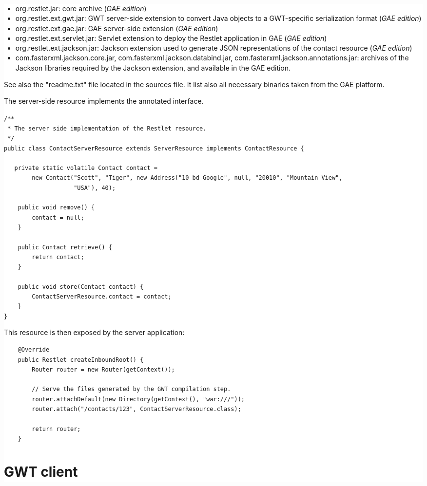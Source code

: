 -   org.restlet.jar: core archive (*GAE edition*)
-   org.restlet.ext.gwt.jar: GWT server-side extension to convert Java objects to a GWT-specific serialization format (*GAE edition*)
-   org.restlet.ext.gae.jar: GAE server-side extension (*GAE edition*)
-   org.restlet.ext.servlet.jar: Servlet extension to deploy the Restlet application in GAE (*GAE edition*)
-   org.restlet.ext.jackson.jar: Jackson extension used to generate JSON representations of the contact resource (*GAE edition*)
-   com.fasterxml.jackson.core.jar, com.fasterxml.jackson.databind.jar, com.fasterxml.jackson.annotations.jar: archives of the Jackson libraries required by the Jackson extension, and available in the GAE edition.

See also the "readme.txt" file located in the sources file. It list also all necessary binaries taken from the GAE platform.

The server-side resource implements the annotated interface.

<pre class="language-java"><code class="language-java">/**
 * The server side implementation of the Restlet resource.
 */
public class ContactServerResource extends ServerResource implements ContactResource {

   private static volatile Contact contact =
        new Contact("Scott", "Tiger", new Address("10 bd Google", null, "20010", "Mountain View",
                    "USA"), 40);

    public void remove() {
        contact = null;
    }

    public Contact retrieve() {
        return contact;
    }

    public void store(Contact contact) {
        ContactServerResource.contact = contact;
    }
}
</code></pre>

This resource is then exposed by the server application:

<pre class="language-java"><code class="language-java">    @Override
    public Restlet createInboundRoot() {
        Router router = new Router(getContext());

        // Serve the files generated by the GWT compilation step.
        router.attachDefault(new Directory(getContext(), "war:///"));
        router.attach("/contacts/123", ContactServerResource.class);

        return router;
    }
</code></pre>

# <a name="gwt-client"></a>GWT client

